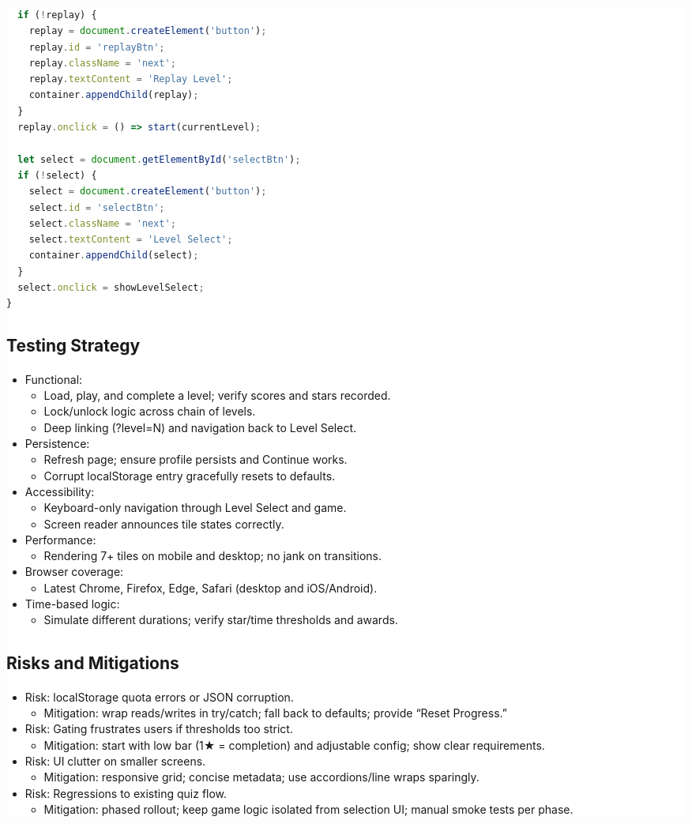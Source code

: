 ```js
  if (!replay) {
    replay = document.createElement('button');
    replay.id = 'replayBtn';
    replay.className = 'next';
    replay.textContent = 'Replay Level';
    container.appendChild(replay);
  }
  replay.onclick = () => start(currentLevel);

  let select = document.getElementById('selectBtn');
  if (!select) {
    select = document.createElement('button');
    select.id = 'selectBtn';
    select.className = 'next';
    select.textContent = 'Level Select';
    container.appendChild(select);
  }
  select.onclick = showLevelSelect;
}
```


## Testing Strategy

- Functional:
  - Load, play, and complete a level; verify scores and stars recorded.
  - Lock/unlock logic across chain of levels.
  - Deep linking (?level=N) and navigation back to Level Select.
- Persistence:
  - Refresh page; ensure profile persists and Continue works.
  - Corrupt localStorage entry gracefully resets to defaults.
- Accessibility:
  - Keyboard-only navigation through Level Select and game.
  - Screen reader announces tile states correctly.
- Performance:
  - Rendering 7+ tiles on mobile and desktop; no jank on transitions.
- Browser coverage:
  - Latest Chrome, Firefox, Edge, Safari (desktop and iOS/Android).
- Time-based logic:
  - Simulate different durations; verify star/time thresholds and awards.


## Risks and Mitigations

- Risk: localStorage quota errors or JSON corruption.
  - Mitigation: wrap reads/writes in try/catch; fall back to defaults; provide “Reset Progress.”
- Risk: Gating frustrates users if thresholds too strict.
  - Mitigation: start with low bar (1★ = completion) and adjustable config; show clear requirements.
- Risk: UI clutter on smaller screens.
  - Mitigation: responsive grid; concise metadata; use accordions/line wraps sparingly.
- Risk: Regressions to existing quiz flow.
  - Mitigation: phased rollout; keep game logic isolated from selection UI; manual smoke tests per phase.
